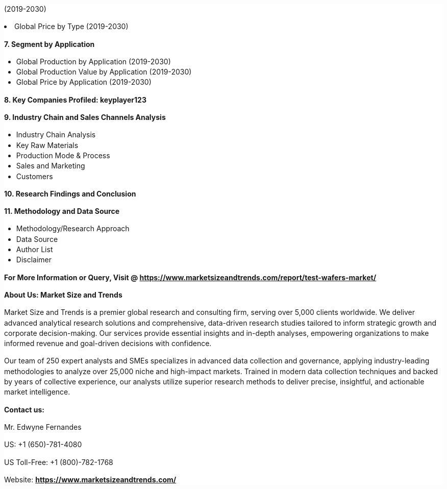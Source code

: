 (2019-2030)</li><li>Global Price by Type (2019-2030)</li></ul><p><strong>7. Segment by Application</strong></p><ul><li>Global Production by Application (2019-2030)</li><li>Global Production Value by Application (2019-2030)</li><li>Global Price by Application (2019-2030)</li></ul><p><strong>8. Key Companies Profiled: keyplayer123</strong></p><p><strong>9. Industry Chain and Sales Channels Analysis</strong></p><ul><li>Industry Chain Analysis</li><li>Key Raw Materials</li><li>Production Mode &amp; Process</li><li>Sales and Marketing</li><li>Customers</li></ul><p><strong>10. Research Findings and Conclusion</strong></p><p><strong>11. Methodology and Data Source</strong></p><ul><li>Methodology/Research Approach</li><li>Data Source</li><li>Author List</li><li>Disclaimer</li></ul></p><p><strong>For More Information or Query, Visit @ <a href="https://www.marketsizeandtrends.com/report/test-wafers-market/">https://www.marketsizeandtrends.com/report/test-wafers-market/</a></strong></p><p><strong>About Us: Market Size and Trends</strong></p><p>Market Size and Trends is a premier global research and consulting firm, serving over 5,000 clients worldwide. We deliver advanced analytical research solutions and comprehensive, data-driven research studies tailored to inform strategic growth and corporate decision-making. Our services provide essential insights and in-depth analyses, empowering organizations to make informed revenue and goal-driven decisions with confidence.</p><p>Our team of 250 expert analysts and SMEs specializes in advanced data collection and governance, applying industry-leading methodologies to analyze over 25,000 niche and high-impact markets. Trained in modern data collection techniques and backed by years of collective experience, our analysts utilize superior research methods to deliver precise, insightful, and actionable market intelligence.</p><p><strong>Contact us:</strong></p><p>Mr. Edwyne Fernandes</p><p>US: +1 (650)-781-4080</p><p>US Toll-Free: +1 (800)-782-1768</p><p>Website: <strong><a href="https://www.marketsizeandtrends.com/">https://www.marketsizeandtrends.com/</a></strong></p>

